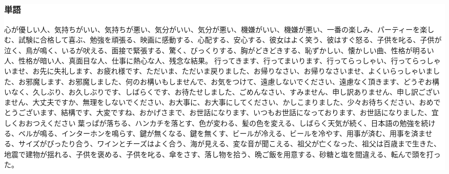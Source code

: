 
### 単語
心が優しい人、気持ちがいい、気持ちが悪い、気分がいい、気分が悪い、機嫌がいい、機嫌が悪い、一番の楽しみ、パーティーを楽しむ、試験に合格して喜ぶ、勉強を頑張る、映画に感動する、心配する、安心する、彼女はよく笑う、彼はすぐ怒る、子供を叱る、子供が泣く、鳥が鳴く、いるが吠える、面接で緊張する、驚く、びっくりする、胸がどきどきする、恥ずかしい、懐かしい曲、性格が明るい人、性格が暗い人、真面目な人、仕事に熱心な人、残念な結果。
行ってきます、行ってまいります、行ってらっしゃい、行ってらっしゃいませ、お先に失礼します、お疲れ様です、ただいま、ただいま戻りました、お帰りなさい、お帰りなさいませ、よくいらっしゃいました、お邪魔します、お邪魔しました、何のお構いもしませんで、お気をつけて、遠慮しないでください、遠慮なく頂きます、どうぞお構いなく、久しぶり、お久しぶりです、しばらくです、お待たせしました、ごめんなさい、すみません、申し訳ありません、申し訳ございません、大丈夫ですか、無理をしないでください、お大事に、お大事にしてください、かしこまりました、少々お待ちください、おめでとうございます、結構です、大変ですね、おかげさまで、お世話になります、いつもお世話になっております、お世話になりました、宜しくおおつえください
葉っぱが落ちる、ハンカチを落とす、色が変わる、髪の色を変える、しばらく天気が続く、日本語の勉強を続ける、ベルが鳴る、インターホンを鳴らす、鍵が無くなる、鍵を無くす、ビールが冷える、ビールを冷やす、用事が済む、用事を済ませる、サイズがぴったり合う、ワインとチーズはよく合う、海が見える、変な音が聞こえる、祖父が亡くなった、祖父は百歳まで生きた、地震で建物が揺れる、子供を褒める、子供を叱る、傘をさす、落し物を拾う、晩ご飯を用意する、砂糖と塩を間違える、転んで頭を打った。









